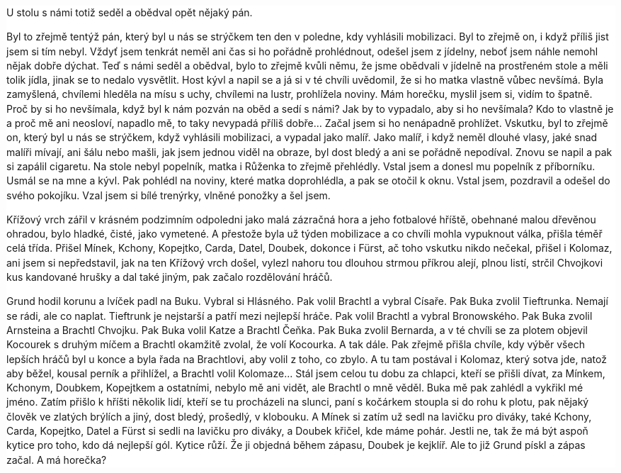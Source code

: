 
U stolu s námi totiž seděl a obědval opět nějaký pán.

Byl to zřejmě tentýž pán, který byl u nás se strýčkem ten den v poledne, kdy vyhlásili mobilizaci.
Byl to zřejmě on, i když příliš jist jsem si tím nebyl.
Vždyť jsem tenkrát neměl ani čas si ho pořádně prohlédnout, odešel jsem z jídelny, neboť jsem náhle nemohl nějak dobře dýchat.
Teď s námi seděl a obědval, bylo to zřejmě kvůli němu, že jsme obědvali v jídelně na prostřeném stole a měli tolik jídla, jinak se to nedalo vysvětlit.
Host kývl a napil se a já si v té chvíli uvědomil, že si ho matka vlastně vůbec nevšímá.
Byla zamyšlená, chvílemi hleděla na mísu s uchy, chvílemi na lustr, prohlížela noviny.
Mám horečku, myslil jsem si, vidím to špatně.
Proč by si ho nevšímala, když byl k nám pozván na oběd a sedí s námi? Jak by to vypadalo, aby si ho nevšímala? Kdo to vlastně je a proč mě ani neosloví, napadlo mě, to taky nevypadá příliš dobře… Začal jsem si ho nenápadně prohlížet.
Vskutku, byl to zřejmě on, který byl u nás se strýčkem, když vyhlásili mobilizaci, a vypadal jako malíř.
Jako malíř, i když neměl dlouhé vlasy, jaké snad malíři mívají, ani šálu nebo mašli, jak jsem jednou viděl na obraze, byl dost bledý a ani se pořádně nepodíval.
Znovu se napil a pak si zapálil cigaretu.
Na stole nebyl popelník, matka i Růženka to zřejmě přehlédly.
Vstal jsem a donesl mu popelník z příborníku.
Usmál se na mne a kývl.
Pak pohlédl na noviny, které matka doprohlédla, a pak se otočil k oknu.
Vstal jsem, pozdravil a odešel do svého pokojíku.
Vzal jsem si bílé trenýrky, vlněné ponožky a šel jsem.

Křížový vrch zářil v krásném podzimním odpoledni jako malá zázračná hora a jeho fotbalové hříště, obehnané malou dřevěnou ohradou, bylo hladké, čisté, jako vymetené.
A přestože byla už týden mobilizace a co chvíli mohla vypuknout válka, přišla téměř celá třída.
Přišel Mínek, Kchony, Kopejtko, Carda, Datel, Doubek, dokonce i Fürst, ač toho vskutku nikdo nečekal, přišel i Kolomaz, ani jsem si nepředstavil, jak na ten Křížový vrch došel, vylezl nahoru tou dlouhou strmou příkrou alejí, plnou listí, strčil Chvojkovi kus kandované hrušky a dal také jiným, pak začalo rozdělování hráčů.

Grund hodil korunu a lvíček padl na Buku.
Vybral si Hlásného.
Pak volil Brachtl a vybral Císaře.
Pak Buka zvolil Tieftrunka.
Nemají se rádi, ale co naplat.
Tieftrunk je nejstarší a patří mezi nejlepší hráče.
Pak volil Brachtl a vybral Bronowského.
Pak Buka zvolil Arnsteina a Brachtl Chvojku.
Pak Buka volil Katze a Brachtl Čeňka.
Pak Buka zvolil Bernarda, a v té chvíli se za plotem objevil Kocourek s druhým míčem a Brachtl okamžitě zvolal, že volí Kocourka.
A tak dále. Pak zřejmě přišla chvíle, kdy výběr všech lepších hráčů byl u konce a byla řada na Brachtlovi, aby volil z toho, co zbylo.
A tu tam postával i Kolomaz, který sotva jde, natož aby běžel, kousal perník a přihlížel, a Brachtl volil Kolomaze… Stál jsem celou tu dobu za chlapci, kteří se přišli dívat, za Mínkem, Kchonym, Doubkem, Kopejtkem a ostatními, nebylo mě ani vidět, ale Brachtl o mně věděl.
Buka mě pak zahlédl a vykřikl mé jméno.
Zatím přišlo k hříšti několik lidí, kteří se tu procházeli na slunci, paní s kočárkem stoupla si do rohu k plotu, pak nějaký člověk ve zlatých brýlích a jiný, dost bledý, prošedlý, v klobouku.
A Mínek si zatím už sedl na lavičku pro diváky, také Kchony, Carda, Kopejtko, Datel a Fürst si sedli na lavičku pro diváky, a Doubek křičel, kde máme pohár.
Jestli ne, tak že má být aspoň kytice pro toho, kdo dá nejlepší gól.
Kytice růží. Že ji objedná během zápasu, Doubek je kejklíř.
Ale to již Grund pískl a zápas začal.
A má horečka?

